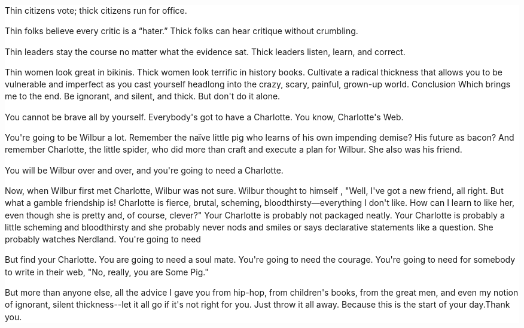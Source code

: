 Thin citizens vote; thick citizens run for office. 

Thin folks believe every critic is a “hater.” Thick folks can hear critique without crumbling.

Thin leaders stay the course no matter what the evidence sat. Thick leaders listen, learn, and correct.

Thin women look great in bikinis. Thick women look terrific in history books.
Cultivate a radical thickness that allows you to be vulnerable and imperfect as you cast yourself headlong into the crazy, scary, painful, grown-up world. Conclusion
Which brings me to the end. Be ignorant, and silent, and thick. But don't do it alone.

You cannot be brave all by yourself. Everybody's got to have a Charlotte. You know, Charlotte's Web.

You're going to be Wilbur a lot. Remember the naïve little pig who learns of his own impending demise? His future as bacon? And remember Charlotte, the little spider, who did more than craft and execute a plan for Wilbur. She also was his friend.

You will be Wilbur over and over, and you're going to need a Charlotte.

Now, when Wilbur first met Charlotte, Wilbur was not sure. Wilbur thought to himself , "Well, I've got a new friend, all right. But what a gamble friendship is! Charlotte is fierce, brutal, scheming, bloodthirsty—everything I don't like. How can I learn to like her, even though she is pretty and, of course, clever?"
Your Charlotte is probably not packaged neatly. Your Charlotte is probably a little scheming and bloodthirsty and she probably never nods and smiles or says declarative statements like a question. She probably watches Nerdland. You're going to need

But find your Charlotte. You are going to need a soul mate. You're going to need the courage. You're going to need for somebody to write in their web, "No, really, you are Some Pig."

But more than anyone else, all the advice I gave you from hip-hop, from children's books, from the great men, and even my notion of ignorant, silent thickness--let it all go if it's not right for you. Just throw it all away. Because this is the start of your day.Thank you.